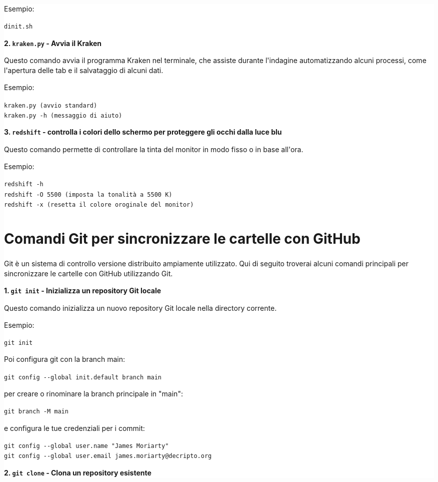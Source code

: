 Esempio:
```
dinit.sh
```

**2. `kraken.py` - Avvia il Kraken**

Questo comando avvia il programma Kraken nel terminale, che assiste durante l'indagine automatizzando alcuni processi, come l'apertura delle tab e il salvataggio di alcuni dati.

Esempio:
```
kraken.py (avvio standard)
kraken.py -h (messaggio di aiuto)
```

**3. `redshift` - controlla i colori dello schermo per proteggere gli occhi dalla luce blu**

Questo comando permette di controllare la tinta del monitor in modo fisso o in base all'ora.

Esempio:
```
redshift -h
redshift -O 5500 (imposta la tonalità a 5500 K)
redshift -x (resetta il colore oroginale del monitor)
```

# Comandi Git per sincronizzare le cartelle con GitHub

Git è un sistema di controllo versione distribuito ampiamente utilizzato. Qui di seguito troverai alcuni comandi principali per sincronizzare le cartelle con GitHub utilizzando Git.

**1. `git init` - Inizializza un repository Git locale**

Questo comando inizializza un nuovo repository Git locale nella directory corrente.

Esempio:
```
git init
```

Poi configura git con la branch main:
```
git config --global init.default branch main
```

per creare o rinominare la branch principale in "main":
```
git branch -M main
```

e configura le tue credenziali per i commit:
```
git config --global user.name "James Moriarty"
git config --global user.email james.moriarty@decripto.org
```

**2. `git clone` - Clona un repository esistente**
